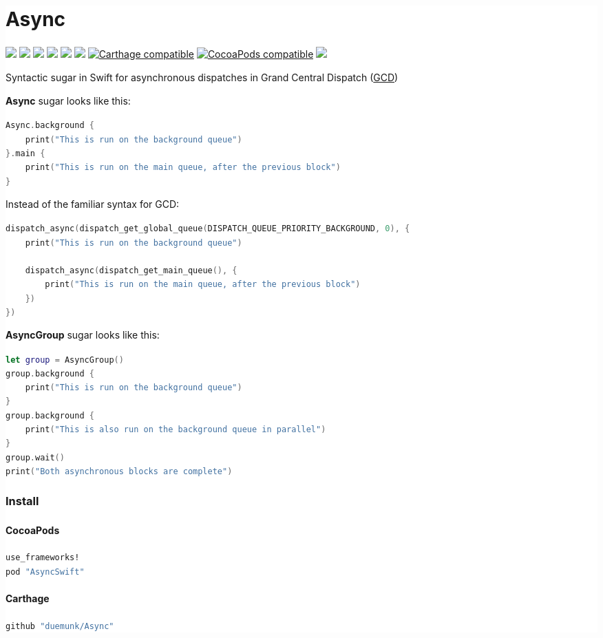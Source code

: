 # Async
[![](http://img.shields.io/badge/OS%20X-10.10%2B-blue.svg)]() [![](http://img.shields.io/badge/iOS-8.0%2B-blue.svg)]() [![](http://img.shields.io/badge/tvOS-9.0%2B-blue.svg)]() [![](http://img.shields.io/badge/watchOS-2.0%2B-blue.svg)]() [![](http://img.shields.io/badge/Swift-2.1-blue.svg)]() [![](https://travis-ci.org/duemunk/Async.svg)](https://travis-ci.org/duemunk/Async) [![Carthage compatible](https://img.shields.io/badge/Carthage-compatible-4BC51D.svg)](https://github.com/Carthage/Carthage) [![CocoaPods compatible](https://img.shields.io/badge/CocoaPods-compatible-4BC51D.svg)](https://github.com/CocoaPods/CocoaPods) [![](http://img.shields.io/badge/operator_overload-nope-green.svg)](https://gist.github.com/duemunk/61e45932dbb1a2ca0954)



Syntactic sugar in Swift for asynchronous dispatches in Grand Central Dispatch ([GCD](https://developer.apple.com/library/prerelease/ios/documentation/Performance/Reference/GCD_libdispatch_Ref/index.html))

**Async** sugar looks like this:
```swift
Async.background {
	print("This is run on the background queue")
}.main {
	print("This is run on the main queue, after the previous block")
}
```

Instead of the familiar syntax for GCD:
```swift
dispatch_async(dispatch_get_global_queue(DISPATCH_QUEUE_PRIORITY_BACKGROUND, 0), {
	print("This is run on the background queue")

	dispatch_async(dispatch_get_main_queue(), {
		print("This is run on the main queue, after the previous block")
	})
})
```

**AsyncGroup** sugar looks like this:
```swift
let group = AsyncGroup()
group.background {
    print("This is run on the background queue")
}
group.background {
    print("This is also run on the background queue in parallel")
}
group.wait()
print("Both asynchronous blocks are complete")
```

### Install
#### CocoaPods
```ruby
use_frameworks!
pod "AsyncSwift"
```
#### Carthage
```ruby
github "duemunk/Async"
```
